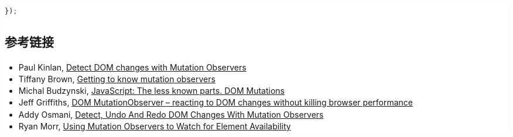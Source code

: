 ```javascript
});
```

## 参考链接

- Paul Kinlan, [Detect DOM changes with Mutation Observers](https://developers.google.com/web/updates/2012/02/Detect-DOM-changes-with-Mutation-Observers)
- Tiffany Brown, [Getting to know mutation observers](http://dev.opera.com/articles/view/mutation-observers-tutorial/)
- Michal Budzynski, [JavaScript: The less known parts. DOM Mutations](http://michalbe.blogspot.com/2013/04/javascript-less-known-parts-dom.html)
- Jeff Griffiths, [DOM MutationObserver – reacting to DOM changes without killing browser performance](https://hacks.mozilla.org/2012/05/dom-mutationobserver-reacting-to-dom-changes-without-killing-browser-performance/)
- Addy Osmani, [Detect, Undo And Redo DOM Changes With Mutation Observers](http://addyosmani.com/blog/mutation-observers/)
- Ryan Morr, [Using Mutation Observers to Watch for Element Availability](http://ryanmorr.com/using-mutation-observers-to-watch-for-element-availability/)
